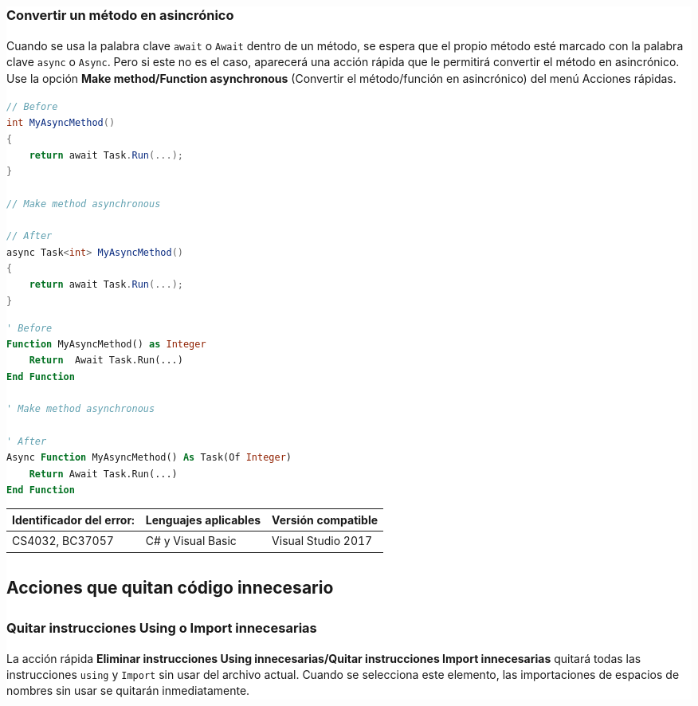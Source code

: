 ### <a name="make-method-asynchronous"></a>Convertir un método en asincrónico

Cuando se usa la palabra clave `await` o `Await` dentro de un método, se espera que el propio método esté marcado con la palabra clave `async` o `Async`.  Pero si este no es el caso, aparecerá una acción rápida que le permitirá convertir el método en asincrónico. Use la opción **Make method/Function asynchronous** (Convertir el método/función en asincrónico) del menú Acciones rápidas.

```csharp
// Before
int MyAsyncMethod()
{
    return await Task.Run(...);
}

// Make method asynchronous

// After
async Task<int> MyAsyncMethod()
{
    return await Task.Run(...);
}
```

```vb
' Before
Function MyAsyncMethod() as Integer
    Return  Await Task.Run(...)
End Function

' Make method asynchronous

' After
Async Function MyAsyncMethod() As Task(Of Integer)
    Return Await Task.Run(...)
End Function
```

|  Identificador del error: | Lenguajes aplicables |  Versión compatible |
| ------- | -------------------- | ----------------  |
| CS4032, BC37057 | C# y Visual Basic | Visual Studio 2017 |

## <a name="actions-that-remove-unnecessary-code"></a>Acciones que quitan código innecesario

### <a name="remove-unnecessary-usingsimports"></a>Quitar instrucciones Using o Import innecesarias

La acción rápida **Eliminar instrucciones Using innecesarias/Quitar instrucciones Import innecesarias** quitará todas las instrucciones `using` y `Import` sin usar del archivo actual.  Cuando se selecciona este elemento, las importaciones de espacios de nombres sin usar se quitarán inmediatamente.

